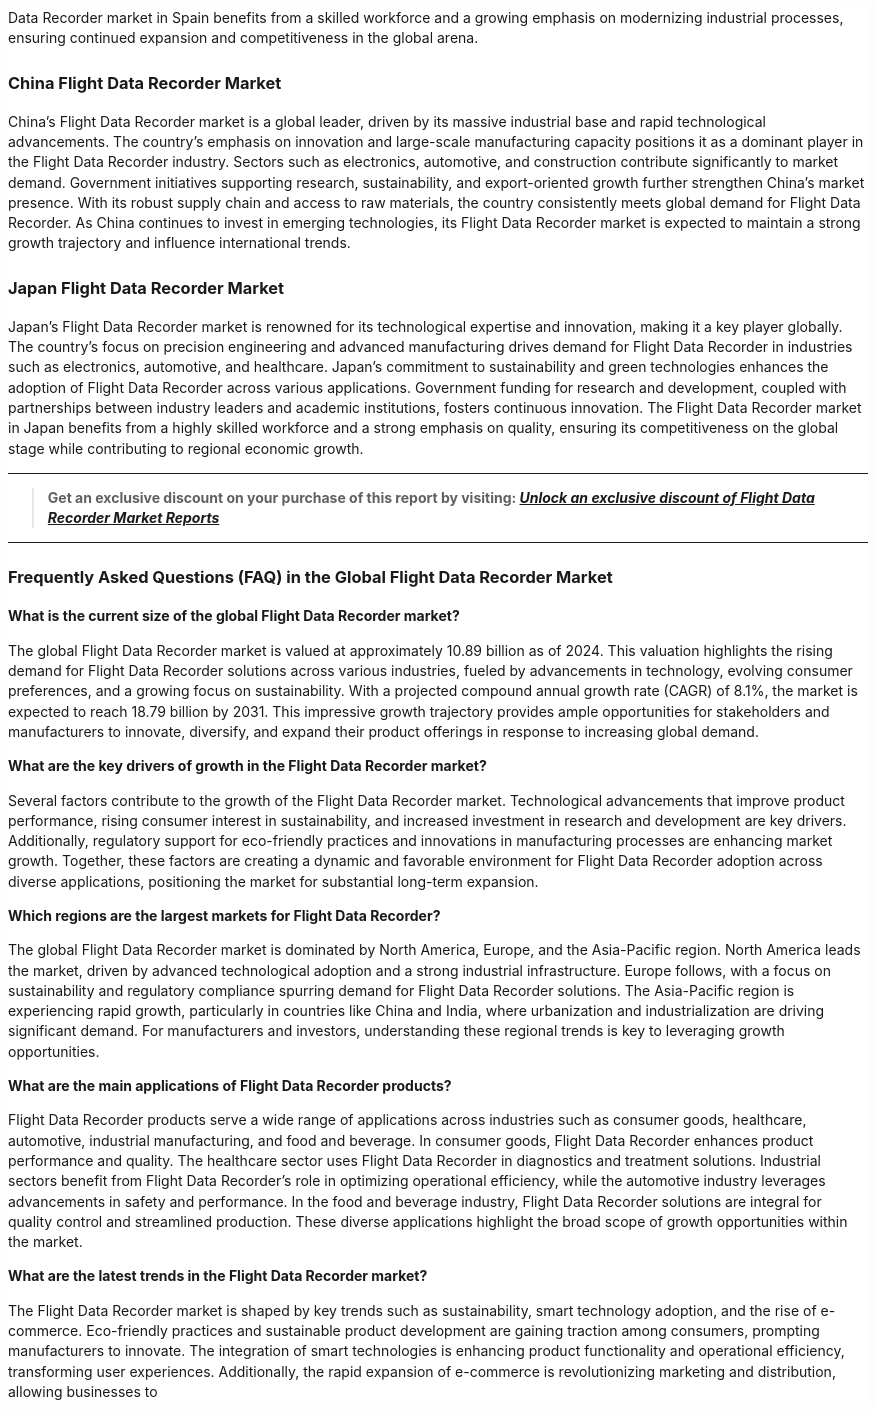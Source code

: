 Data Recorder market in Spain benefits from a skilled workforce and a growing emphasis on modernizing industrial processes, ensuring continued expansion and competitiveness in the global arena.</p><h3>China Flight Data Recorder Market</h3><p>China&rsquo;s Flight Data Recorder market is a global leader, driven by its massive industrial base and rapid technological advancements. The country&rsquo;s emphasis on innovation and large-scale manufacturing capacity positions it as a dominant player in the Flight Data Recorder industry. Sectors such as electronics, automotive, and construction contribute significantly to market demand. Government initiatives supporting research, sustainability, and export-oriented growth further strengthen China&rsquo;s market presence. With its robust supply chain and access to raw materials, the country consistently meets global demand for Flight Data Recorder. As China continues to invest in emerging technologies, its Flight Data Recorder market is expected to maintain a strong growth trajectory and influence international trends.</p><h3>Japan Flight Data Recorder Market</h3><p>Japan&rsquo;s Flight Data Recorder market is renowned for its technological expertise and innovation, making it a key player globally. The country&rsquo;s focus on precision engineering and advanced manufacturing drives demand for Flight Data Recorder in industries such as electronics, automotive, and healthcare. Japan&rsquo;s commitment to sustainability and green technologies enhances the adoption of Flight Data Recorder across various applications. Government funding for research and development, coupled with partnerships between industry leaders and academic institutions, fosters continuous innovation. The Flight Data Recorder market in Japan benefits from a highly skilled workforce and a strong emphasis on quality, ensuring its competitiveness on the global stage while contributing to regional economic growth.</p><hr /><blockquote><p><strong>Get an exclusive discount on your purchase of this report by visiting: <em><a href="://marketresearchpulse.com/ask-for-discount/33137?utm_source=Github&amp;utm_medium=019">Unlock an exclusive discount of Flight Data Recorder Market Reports</a></em>&nbsp;</strong></p></blockquote><hr /><h3>Frequently Asked Questions (FAQ) in the Global Flight Data Recorder Market</h3><p><strong>What is the current size of the global Flight Data Recorder market?</strong></p><p>The global Flight Data Recorder market is valued at approximately 10.89 billion as of 2024. This valuation highlights the rising demand for Flight Data Recorder solutions across various industries, fueled by advancements in technology, evolving consumer preferences, and a growing focus on sustainability. With a projected compound annual growth rate (CAGR) of 8.1%, the market is expected to reach 18.79 billion by 2031. This impressive growth trajectory provides ample opportunities for stakeholders and manufacturers to innovate, diversify, and expand their product offerings in response to increasing global demand.</p><p><strong>What are the key drivers of growth in the Flight Data Recorder market?</strong></p><p>Several factors contribute to the growth of the Flight Data Recorder market. Technological advancements that improve product performance, rising consumer interest in sustainability, and increased investment in research and development are key drivers. Additionally, regulatory support for eco-friendly practices and innovations in manufacturing processes are enhancing market growth. Together, these factors are creating a dynamic and favorable environment for Flight Data Recorder adoption across diverse applications, positioning the market for substantial long-term expansion.</p><p><strong>Which regions are the largest markets for Flight Data Recorder?</strong></p><p>The global Flight Data Recorder market is dominated by North America, Europe, and the Asia-Pacific region. North America leads the market, driven by advanced technological adoption and a strong industrial infrastructure. Europe follows, with a focus on sustainability and regulatory compliance spurring demand for Flight Data Recorder solutions. The Asia-Pacific region is experiencing rapid growth, particularly in countries like China and India, where urbanization and industrialization are driving significant demand. For manufacturers and investors, understanding these regional trends is key to leveraging growth opportunities.</p><p><strong>What are the main applications of Flight Data Recorder products?</strong></p><p>Flight Data Recorder products serve a wide range of applications across industries such as consumer goods, healthcare, automotive, industrial manufacturing, and food and beverage. In consumer goods, Flight Data Recorder enhances product performance and quality. The healthcare sector uses Flight Data Recorder in diagnostics and treatment solutions. Industrial sectors benefit from Flight Data Recorder&rsquo;s role in optimizing operational efficiency, while the automotive industry leverages advancements in safety and performance. In the food and beverage industry, Flight Data Recorder solutions are integral for quality control and streamlined production. These diverse applications highlight the broad scope of growth opportunities within the market.</p><p><strong>What are the latest trends in the Flight Data Recorder market?</strong></p><p>The Flight Data Recorder market is shaped by key trends such as sustainability, smart technology adoption, and the rise of e-commerce. Eco-friendly practices and sustainable product development are gaining traction among consumers, prompting manufacturers to innovate. The integration of smart technologies is enhancing product functionality and operational efficiency, transforming user experiences. Additionally, the rapid expansion of e-commerce is revolutionizing marketing and distribution, allowing businesses to